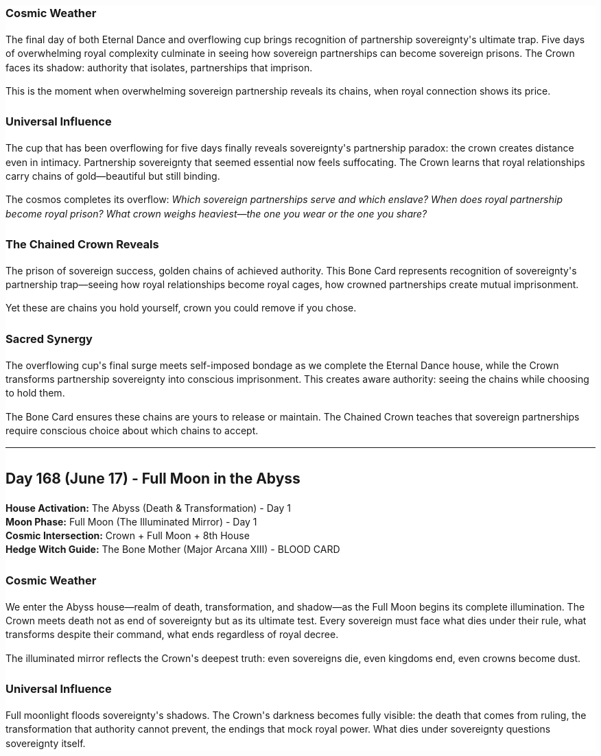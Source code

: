 ### Cosmic Weather
The final day of both Eternal Dance and overflowing cup brings recognition of partnership sovereignty's ultimate trap. Five days of overwhelming royal complexity culminate in seeing how sovereign partnerships can become sovereign prisons. The Crown faces its shadow: authority that isolates, partnerships that imprison.

This is the moment when overwhelming sovereign partnership reveals its chains, when royal connection shows its price.

### Universal Influence
The cup that has been overflowing for five days finally reveals sovereignty's partnership paradox: the crown creates distance even in intimacy. Partnership sovereignty that seemed essential now feels suffocating. The Crown learns that royal relationships carry chains of gold—beautiful but still binding.

The cosmos completes its overflow: *Which sovereign partnerships serve and which enslave? When does royal partnership become royal prison? What crown weighs heaviest—the one you wear or the one you share?*

### The Chained Crown Reveals
The prison of sovereign success, golden chains of achieved authority. This Bone Card represents recognition of sovereignty's partnership trap—seeing how royal relationships become royal cages, how crowned partnerships create mutual imprisonment.

Yet these are chains you hold yourself, crown you could remove if you chose.

### Sacred Synergy
The overflowing cup's final surge meets self-imposed bondage as we complete the Eternal Dance house, while the Crown transforms partnership sovereignty into conscious imprisonment. This creates aware authority: seeing the chains while choosing to hold them.

The Bone Card ensures these chains are yours to release or maintain. The Chained Crown teaches that sovereign partnerships require conscious choice about which chains to accept.

---

## Day 168 (June 17) - Full Moon in the Abyss
**House Activation:** The Abyss (Death & Transformation) - Day 1  
**Moon Phase:** Full Moon (The Illuminated Mirror) - Day 1  
**Cosmic Intersection:** Crown + Full Moon + 8th House  
**Hedge Witch Guide:** The Bone Mother (Major Arcana XIII) - BLOOD CARD

### Cosmic Weather
We enter the Abyss house—realm of death, transformation, and shadow—as the Full Moon begins its complete illumination. The Crown meets death not as end of sovereignty but as its ultimate test. Every sovereign must face what dies under their rule, what transforms despite their command, what ends regardless of royal decree.

The illuminated mirror reflects the Crown's deepest truth: even sovereigns die, even kingdoms end, even crowns become dust.

### Universal Influence
Full moonlight floods sovereignty's shadows. The Crown's darkness becomes fully visible: the death that comes from ruling, the transformation that authority cannot prevent, the endings that mock royal power. What dies under sovereignty questions sovereignty itself.
